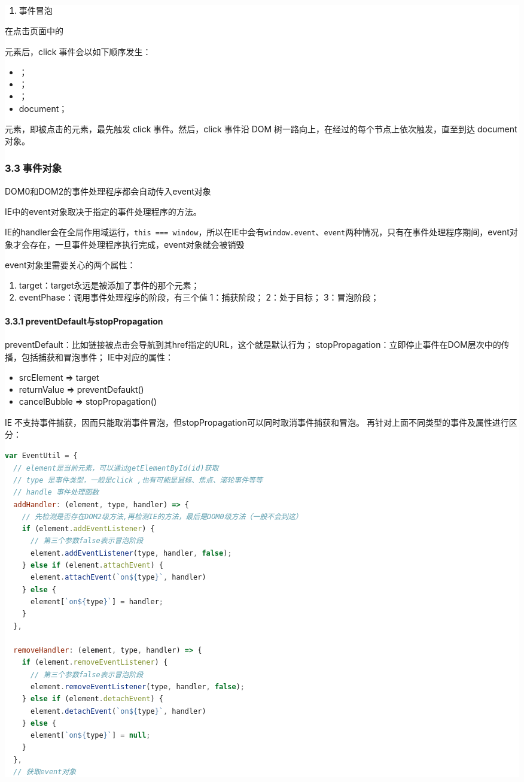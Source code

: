 1. 事件冒泡

在点击页面中的<div>元素后，click 事件会以如下顺序发生：

- <div>；
- <body>；
- <html>；
- document； 

<div>元素，即被点击的元素，最先触发 click 事件。然后，click 事件沿 DOM 树一路向上，在经过的每个节点上依次触发，直至到达 document 对象。

### 3.3 事件对象

DOM0和DOM2的事件处理程序都会自动传入event对象

IE中的event对象取决于指定的事件处理程序的方法。

IE的handler会在全局作用域运行，`this === window`，所以在IE中会有`window.event`、`event`两种情况，只有在事件处理程序期间，event对象才会存在，一旦事件处理程序执行完成，event对象就会被销毁

event对象里需要关心的两个属性：

1. target：target永远是被添加了事件的那个元素；
2. eventPhase：调用事件处理程序的阶段，有三个值
   1：捕获阶段；
   2：处于目标；
   3：冒泡阶段；

#### 3.3.1 preventDefault与stopPropagation

preventDefault：比如链接被点击会导航到其href指定的URL，这个就是默认行为；
stopPropagation：立即停止事件在DOM层次中的传播，包括捕获和冒泡事件；
IE中对应的属性：

- srcElement => target
- returnValue => preventDefaukt()
- cancelBubble => stopPropagation()

IE 不支持事件捕获，因而只能取消事件冒泡，但stopPropagation可以同时取消事件捕获和冒泡。
再针对上面不同类型的事件及属性进行区分：

```js
var EventUtil = {
  // element是当前元素，可以通过getElementById(id)获取
  // type 是事件类型，一般是click ,也有可能是鼠标、焦点、滚轮事件等等
  // handle 事件处理函数
  addHandler: (element, type, handler) => {
    // 先检测是否存在DOM2级方法,再检测IE的方法，最后是DOM0级方法（一般不会到这）
    if (element.addEventListener) {
      // 第三个参数false表示冒泡阶段
      element.addEventListener(type, handler, false);
    } else if (element.attachEvent) {
      element.attachEvent(`on${type}`, handler)
    } else {
      element[`on${type}`] = handler;
    }
  },

  removeHandler: (element, type, handler) => {
    if (element.removeEventListener) {
      // 第三个参数false表示冒泡阶段
      element.removeEventListener(type, handler, false);
    } else if (element.detachEvent) {
      element.detachEvent(`on${type}`, handler)
    } else {
      element[`on${type}`] = null;
    }
  },
  // 获取event对象
```